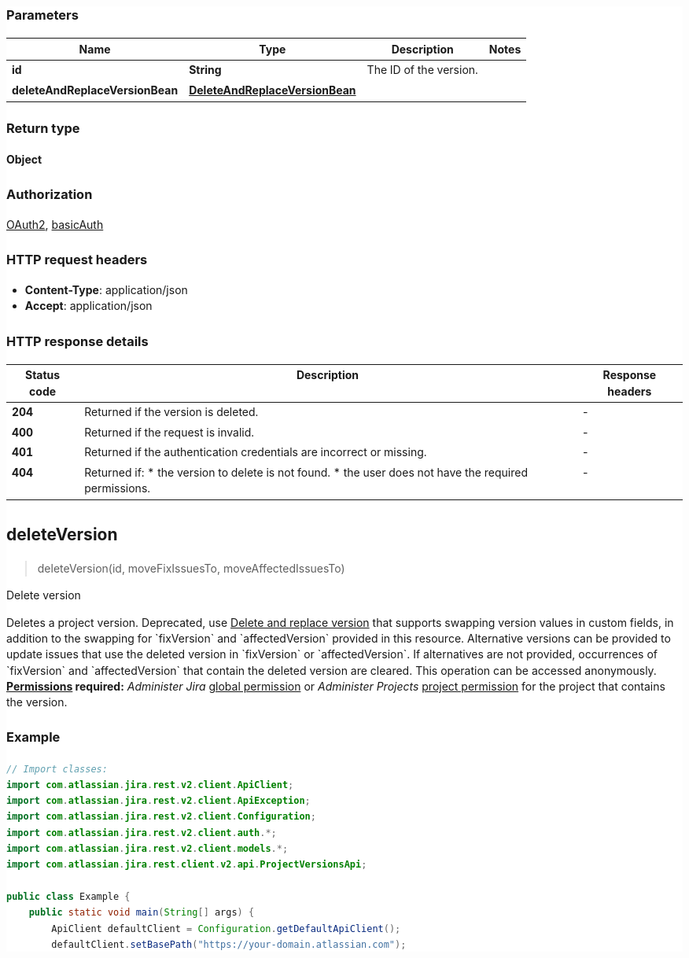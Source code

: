 ### Parameters


Name | Type | Description  | Notes
------------- | ------------- | ------------- | -------------
 **id** | **String**| The ID of the version. |
 **deleteAndReplaceVersionBean** | [**DeleteAndReplaceVersionBean**](DeleteAndReplaceVersionBean.md)|  |

### Return type

**Object**

### Authorization

[OAuth2](../README.md#OAuth2), [basicAuth](../README.md#basicAuth)

### HTTP request headers

- **Content-Type**: application/json
- **Accept**: application/json


### HTTP response details
| Status code | Description | Response headers |
|-------------|-------------|------------------|
| **204** | Returned if the version is deleted. |  -  |
| **400** | Returned if the request is invalid. |  -  |
| **401** | Returned if the authentication credentials are incorrect or missing. |  -  |
| **404** | Returned if:   *  the version to delete is not found.  *  the user does not have the required permissions. |  -  |


## deleteVersion

> deleteVersion(id, moveFixIssuesTo, moveAffectedIssuesTo)

Delete version

Deletes a project version.  Deprecated, use [ Delete and replace version](#api-rest-api-2-version-id-removeAndSwap-post) that supports swapping version values in custom fields, in addition to the swapping for &#x60;fixVersion&#x60; and &#x60;affectedVersion&#x60; provided in this resource.  Alternative versions can be provided to update issues that use the deleted version in &#x60;fixVersion&#x60; or &#x60;affectedVersion&#x60;. If alternatives are not provided, occurrences of &#x60;fixVersion&#x60; and &#x60;affectedVersion&#x60; that contain the deleted version are cleared.  This operation can be accessed anonymously.  **[Permissions](#permissions) required:** *Administer Jira* [global permission](https://confluence.atlassian.com/x/x4dKLg) or *Administer Projects* [project permission](https://confluence.atlassian.com/x/yodKLg) for the project that contains the version.

### Example

```java
// Import classes:
import com.atlassian.jira.rest.v2.client.ApiClient;
import com.atlassian.jira.rest.v2.client.ApiException;
import com.atlassian.jira.rest.v2.client.Configuration;
import com.atlassian.jira.rest.v2.client.auth.*;
import com.atlassian.jira.rest.v2.client.models.*;
import com.atlassian.jira.rest.client.v2.api.ProjectVersionsApi;

public class Example {
    public static void main(String[] args) {
        ApiClient defaultClient = Configuration.getDefaultApiClient();
        defaultClient.setBasePath("https://your-domain.atlassian.com");
```